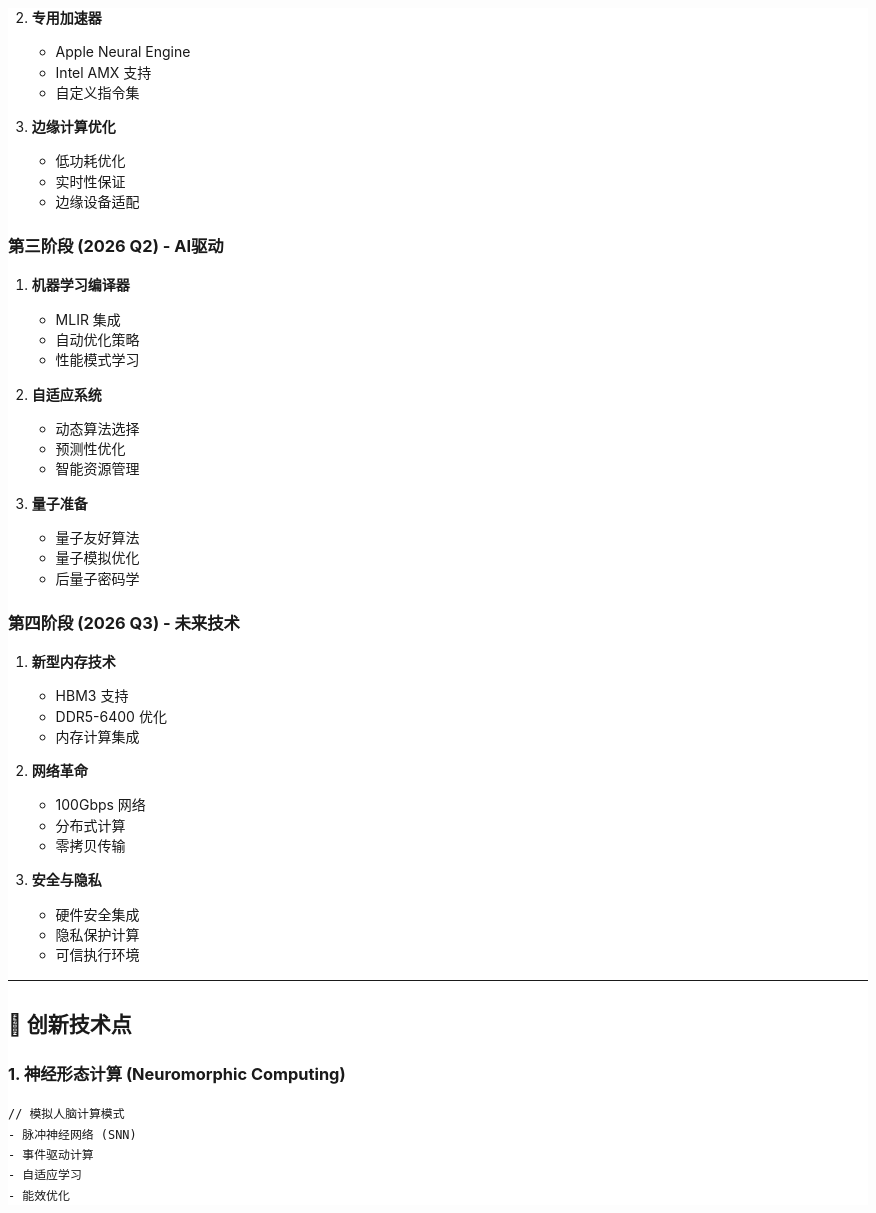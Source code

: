 2. **专用加速器**
   - Apple Neural Engine
   - Intel AMX 支持
   - 自定义指令集

3. **边缘计算优化**
   - 低功耗优化
   - 实时性保证
   - 边缘设备适配

### 第三阶段 (2026 Q2) - AI驱动
1. **机器学习编译器**
   - MLIR 集成
   - 自动优化策略
   - 性能模式学习

2. **自适应系统**
   - 动态算法选择
   - 预测性优化
   - 智能资源管理

3. **量子准备**
   - 量子友好算法
   - 量子模拟优化
   - 后量子密码学

### 第四阶段 (2026 Q3) - 未来技术
1. **新型内存技术**
   - HBM3 支持
   - DDR5-6400 优化
   - 内存计算集成

2. **网络革命**
   - 100Gbps 网络
   - 分布式计算
   - 零拷贝传输

3. **安全与隐私**
   - 硬件安全集成
   - 隐私保护计算
   - 可信执行环境

---

## 🔬 创新技术点

### 1. 神经形态计算 (Neuromorphic Computing)
```zig
// 模拟人脑计算模式
- 脉冲神经网络 (SNN)
- 事件驱动计算
- 自适应学习
- 能效优化
```
